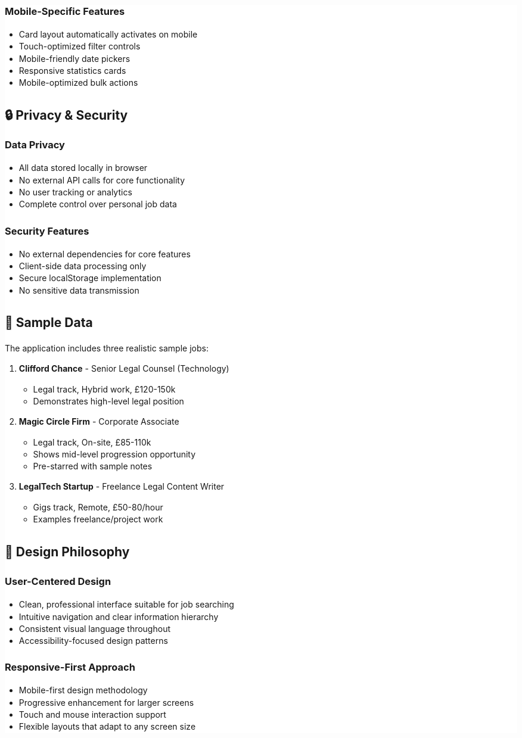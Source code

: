 ### Mobile-Specific Features
- Card layout automatically activates on mobile
- Touch-optimized filter controls
- Mobile-friendly date pickers
- Responsive statistics cards
- Mobile-optimized bulk actions

## 🔒 Privacy & Security

### Data Privacy
- All data stored locally in browser
- No external API calls for core functionality
- No user tracking or analytics
- Complete control over personal job data

### Security Features
- No external dependencies for core features
- Client-side data processing only
- Secure localStorage implementation
- No sensitive data transmission

## 📄 Sample Data

The application includes three realistic sample jobs:

1. **Clifford Chance** - Senior Legal Counsel (Technology)
   - Legal track, Hybrid work, £120-150k
   - Demonstrates high-level legal position

2. **Magic Circle Firm** - Corporate Associate
   - Legal track, On-site, £85-110k
   - Shows mid-level progression opportunity
   - Pre-starred with sample notes

3. **LegalTech Startup** - Freelance Legal Content Writer
   - Gigs track, Remote, £50-80/hour
   - Examples freelance/project work

## 🎨 Design Philosophy

### User-Centered Design
- Clean, professional interface suitable for job searching
- Intuitive navigation and clear information hierarchy
- Consistent visual language throughout
- Accessibility-focused design patterns

### Responsive-First Approach
- Mobile-first design methodology
- Progressive enhancement for larger screens
- Touch and mouse interaction support
- Flexible layouts that adapt to any screen size
